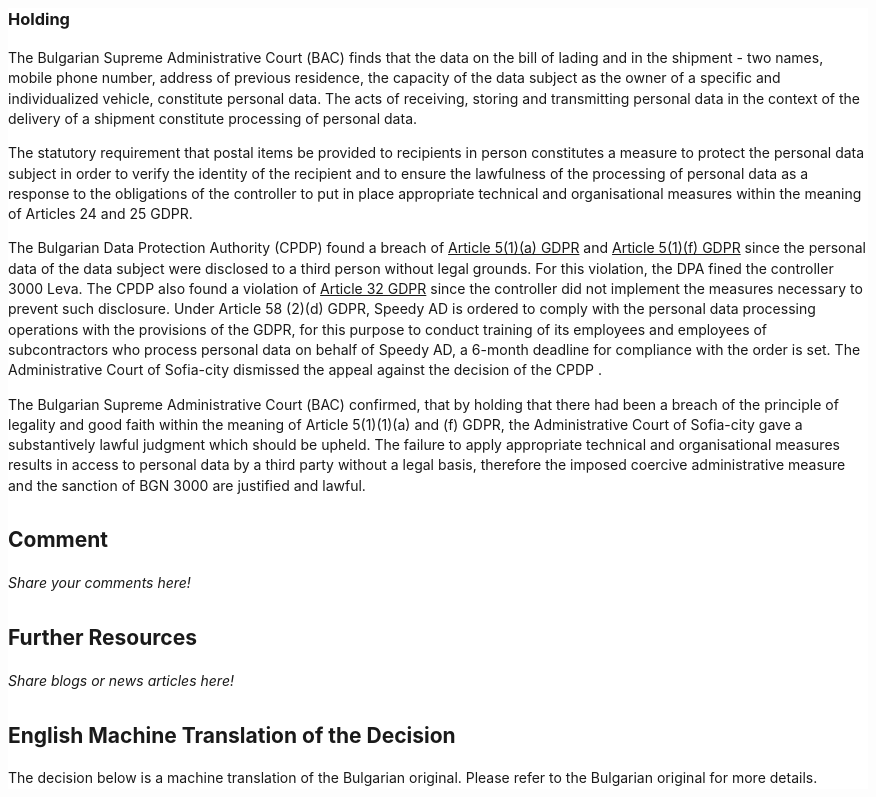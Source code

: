 ### Holding

The Bulgarian Supreme Administrative Court (ВАС) finds that the data on the bill of lading and in the shipment - two names, mobile phone number, address of previous residence, the capacity of the data subject as the owner of a specific and individualized vehicle, constitute personal data. The acts of receiving, storing and transmitting personal data in the context of the delivery of a shipment constitute processing of personal data.

The statutory requirement that postal items be provided to recipients in person constitutes a measure to protect the personal data subject in order to verify the identity of the recipient and to ensure the lawfulness of the processing of personal data as a response to the obligations of the controller to put in place appropriate technical and organisational measures within the meaning of Articles 24 and 25 GDPR.

The Bulgarian Data Protection Authority (CPDP) found a breach of [Article 5(1)(a) GDPR](/index.php?title=Article_5_GDPR#1a "Article 5 GDPR") and [Article 5(1)(f) GDPR](/index.php?title=Article_5_GDPR#1f "Article 5 GDPR") since the personal data of the data subject were disclosed to a third person without legal grounds. For this violation, the DPA fined the controller 3000 Leva. The CPDP also found a violation of [Article 32 GDPR](/index.php?title=Article_32_GDPR "Article 32 GDPR") since the controller did not implement the measures necessary to prevent such disclosure. Under Article 58 (2)(d) GDPR, Speedy AD is ordered to comply with the personal data processing operations with the provisions of the GDPR, for this purpose to conduct training of its employees and employees of subcontractors who process personal data on behalf of Speedy AD, a 6-month deadline for compliance with the order is set. The Administrative Court of Sofia-city dismissed the appeal against the decision of the CPDP .

The Bulgarian Supreme Administrative Court (ВАС) confirmed, that by holding that there had been a breach of the principle of legality and good faith within the meaning of Article 5(1)(1)(a) and (f) GDPR, the Administrative Court of Sofia-city gave a substantively lawful judgment which should be upheld. The failure to apply appropriate technical and organisational measures results in access to personal data by a third party without a legal basis, therefore the imposed coercive administrative measure and the sanction of BGN 3000 are justified and lawful.

## Comment

_Share your comments here!_

## Further Resources

_Share blogs or news articles here!_

## English Machine Translation of the Decision

The decision below is a machine translation of the Bulgarian original. Please refer to the Bulgarian original for more details.

```
```